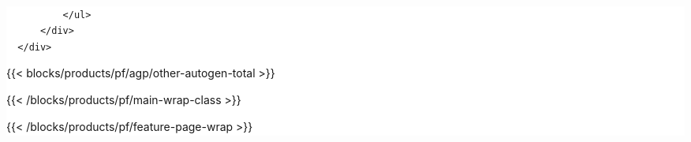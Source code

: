               </ul>
          </div>
      </div>
  </div>

{{< blocks/products/pf/agp/other-autogen-total >}}

{{< /blocks/products/pf/main-wrap-class >}}

{{< /blocks/products/pf/feature-page-wrap >}}